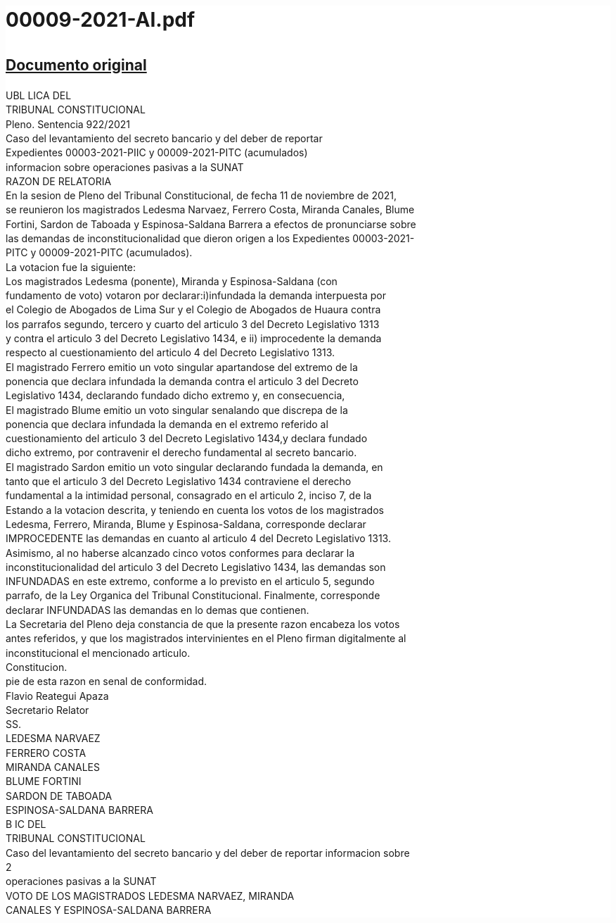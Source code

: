 
00009-2021-AI.pdf
=================
  
[Documento original](https://tc.gob.pe/jurisprudencia/2021/00009-2021-AI.pdf)  
---  
UBL LICA DEL  
TRIBUNAL CONSTITUCIONAL  
Pleno. Sentencia 922/2021  
Caso del levantamiento del secreto bancario y del deber de reportar  
Expedientes 00003-2021-PIIC y 00009-2021-PITC (acumulados)  
informacion sobre operaciones pasivas a la SUNAT  
RAZON DE RELATORIA  
En la sesion de Pleno del Tribunal Constitucional, de fecha 11 de noviembre de 2021,  
se reunieron los magistrados Ledesma Narvaez, Ferrero Costa, Miranda Canales, Blume  
Fortini, Sardon de Taboada y Espinosa-Saldana Barrera a efectos de pronunciarse sobre  
las demandas de inconstitucionalidad que dieron origen a los Expedientes 00003-2021-  
PITC y 00009-2021-PITC (acumulados).  
La votacion fue la siguiente:  
Los magistrados Ledesma (ponente), Miranda y Espinosa-Saldana (con  
fundamento de voto) votaron por declarar:i)infundada la demanda interpuesta por  
el Colegio de Abogados de Lima Sur y el Colegio de Abogados de Huaura contra  
los parrafos segundo, tercero y cuarto del articulo 3 del Decreto Legislativo 1313  
y contra el articulo 3 del Decreto Legislativo 1434, e ii) improcedente la demanda  
respecto al cuestionamiento del articulo 4 del Decreto Legislativo 1313.  
El magistrado Ferrero emitio un voto singular apartandose del extremo de la  
ponencia que declara infundada la demanda contra el articulo 3 del Decreto  
Legislativo 1434, declarando fundado dicho extremo y, en consecuencia,  
El magistrado Blume emitio un voto singular senalando que discrepa de la  
ponencia que declara infundada la demanda en el extremo referido al  
cuestionamiento del articulo 3 del Decreto Legislativo 1434,y declara fundado  
dicho extremo, por contravenir el derecho fundamental al secreto bancario.  
El magistrado Sardon emitio un voto singular declarando fundada la demanda, en  
tanto que el articulo 3 del Decreto Legislativo 1434 contraviene el derecho  
fundamental a la intimidad personal, consagrado en el articulo 2, inciso 7, de la  
Estando a la votacion descrita, y teniendo en cuenta los votos de los magistrados  
Ledesma, Ferrero, Miranda, Blume y Espinosa-Saldana, corresponde declarar  
IMPROCEDENTE las demandas en cuanto al articulo 4 del Decreto Legislativo 1313.  
Asimismo, al no haberse alcanzado cinco votos conformes para declarar la  
inconstitucionalidad del articulo 3 del Decreto Legislativo 1434, las demandas son  
INFUNDADAS en este extremo, conforme a lo previsto en el articulo 5, segundo  
parrafo, de la Ley Organica del Tribunal Constitucional. Finalmente, corresponde  
declarar INFUNDADAS las demandas en lo demas que contienen.  
La Secretaria del Pleno deja constancia de que la presente razon encabeza los votos  
antes referidos, y que los magistrados intervinientes en el Pleno firman digitalmente al  
inconstitucional el mencionado articulo.  
Constitucion.  
pie de esta razon en senal de conformidad.  
Flavio Reategui Apaza  
Secretario Relator  
SS.  
LEDESMA NARVAEZ  
FERRERO COSTA  
MIRANDA CANALES  
BLUME FORTINI  
SARDON DE TABOADA  
ESPINOSA-SALDANA BARRERA  
B IC DEL  
TRIBUNAL CONSTITUCIONAL  
Caso del levantamiento del secreto bancario y del deber de reportar informacion sobre  
2  
operaciones pasivas a la SUNAT  
VOTO DE LOS MAGISTRADOS LEDESMA NARVAEZ, MIRANDA  
CANALES Y ESPINOSA-SALDANA BARRERA  
